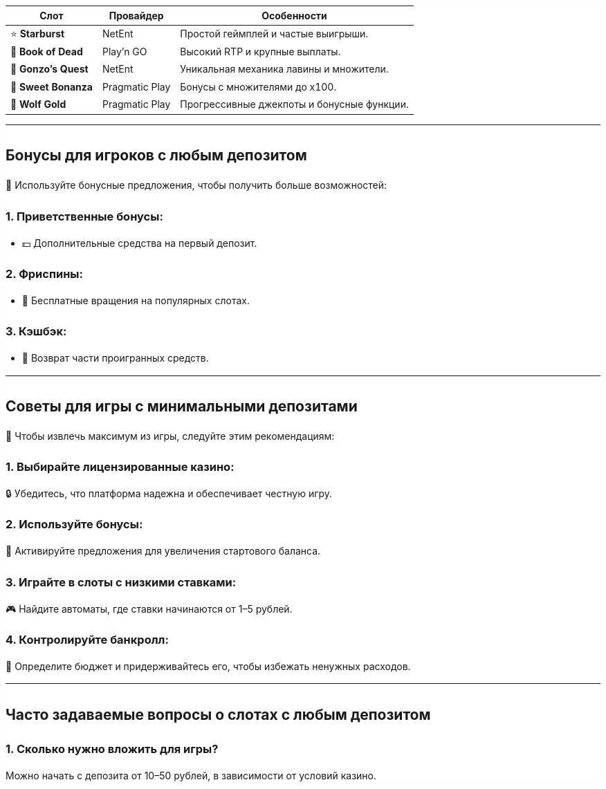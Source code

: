 | **Слот**                      | **Провайдер**          | **Особенности**                                                                 |
|-------------------------------|------------------------|--------------------------------------------------------------------------------|
| ⭐ **Starburst**                | NetEnt                 | Простой геймплей и частые выигрыши.                                            |
| 📖 **Book of Dead**             | Play’n GO              | Высокий RTP и крупные выплаты.                                                 |
| 🗿 **Gonzo’s Quest**            | NetEnt                 | Уникальная механика лавины и множители.                                        |
| 🍬 **Sweet Bonanza**            | Pragmatic Play         | Бонусы с множителями до x100.                                                 |
| 🌟 **Wolf Gold**                | Pragmatic Play         | Прогрессивные джекпоты и бонусные функции.                                     |

---

## **Бонусы для игроков с любым депозитом**  

🎁 Используйте бонусные предложения, чтобы получить больше возможностей:  

### **1. Приветственные бонусы:**  
- 💵 Дополнительные средства на первый депозит.  

### **2. Фриспины:**  
- 🎡 Бесплатные вращения на популярных слотах.  

### **3. Кэшбэк:**  
- 🔄 Возврат части проигранных средств.  

---

## **Советы для игры с минимальными депозитами**  

🎯 Чтобы извлечь максимум из игры, следуйте этим рекомендациям:  

### **1. Выбирайте лицензированные казино:**  
🔒 Убедитесь, что платформа надежна и обеспечивает честную игру.  

### **2. Используйте бонусы:**  
🎁 Активируйте предложения для увеличения стартового баланса.  

### **3. Играйте в слоты с низкими ставками:**  
🎮 Найдите автоматы, где ставки начинаются от 1–5 рублей.  

### **4. Контролируйте банкролл:**  
💸 Определите бюджет и придерживайтесь его, чтобы избежать ненужных расходов.  

---

## **Часто задаваемые вопросы о слотах с любым депозитом**  

### **1. Сколько нужно вложить для игры?**  
Можно начать с депозита от 10–50 рублей, в зависимости от условий казино.  
